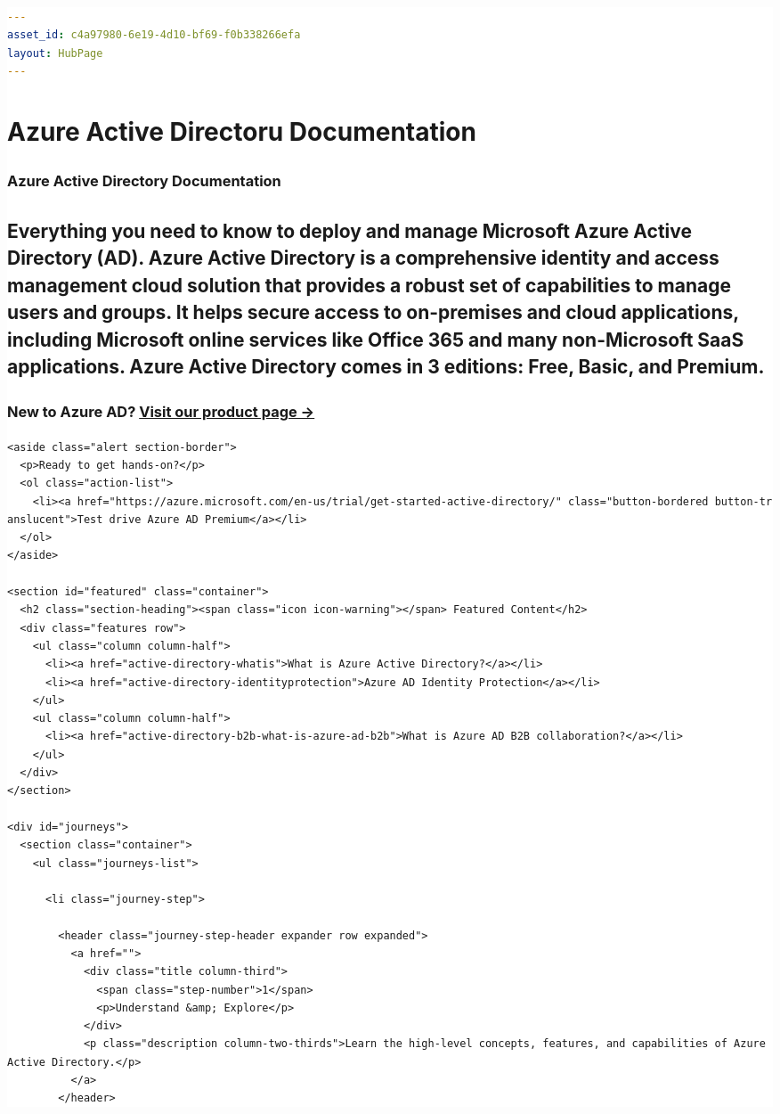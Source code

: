 ```yaml
---
asset_id: c4a97980-6e19-4d10-bf69-f0b338266efa
layout: HubPage
---
```

# Azure Active Directoru Documentation
<article id="main">
    <section id="hero-content">
      <h1>Azure Active Directory Documentation</h1>
      <h2>Everything you need to know to deploy and manage Microsoft Azure Active Directory (AD).  Azure Active Directory is a comprehensive identity and access management cloud solution that provides a robust set of capabilities to manage users and groups. It helps secure access to on-premises and cloud applications, including Microsoft online services like Office 365 and many non-Microsoft SaaS applications. Azure Active Directory comes in 3 editions: Free, Basic, and Premium.</h2>
      <h3>New to Azure AD? <a href="https://azure.microsoft.com/en-us/trial/get-started-active-directory/"> Visit our product page &rarr;</a></h3>
    </section>

    <aside class="alert section-border">
      <p>Ready to get hands-on?</p>
      <ol class="action-list">
        <li><a href="https://azure.microsoft.com/en-us/trial/get-started-active-directory/" class="button-bordered button-translucent">Test drive Azure AD Premium</a></li>
      </ol>
    </aside>

    <section id="featured" class="container">
      <h2 class="section-heading"><span class="icon icon-warning"></span> Featured Content</h2>
      <div class="features row">
        <ul class="column column-half">
          <li><a href="active-directory-whatis">What is Azure Active Directory?</a></li>
          <li><a href="active-directory-identityprotection">Azure AD Identity Protection</a></li>
        </ul>
        <ul class="column column-half">
          <li><a href="active-directory-b2b-what-is-azure-ad-b2b">What is Azure AD B2B collaboration?</a></li>
        </ul>
      </div>
    </section>

    <div id="journeys">
      <section class="container">
        <ul class="journeys-list">

          <li class="journey-step">

            <header class="journey-step-header expander row expanded">
              <a href="">
                <div class="title column-third">
                  <span class="step-number">1</span>
                  <p>Understand &amp; Explore</p>
                </div>
                <p class="description column-two-thirds">Learn the high-level concepts, features, and capabilities of Azure Active Directory.</p>
              </a>
            </header>

